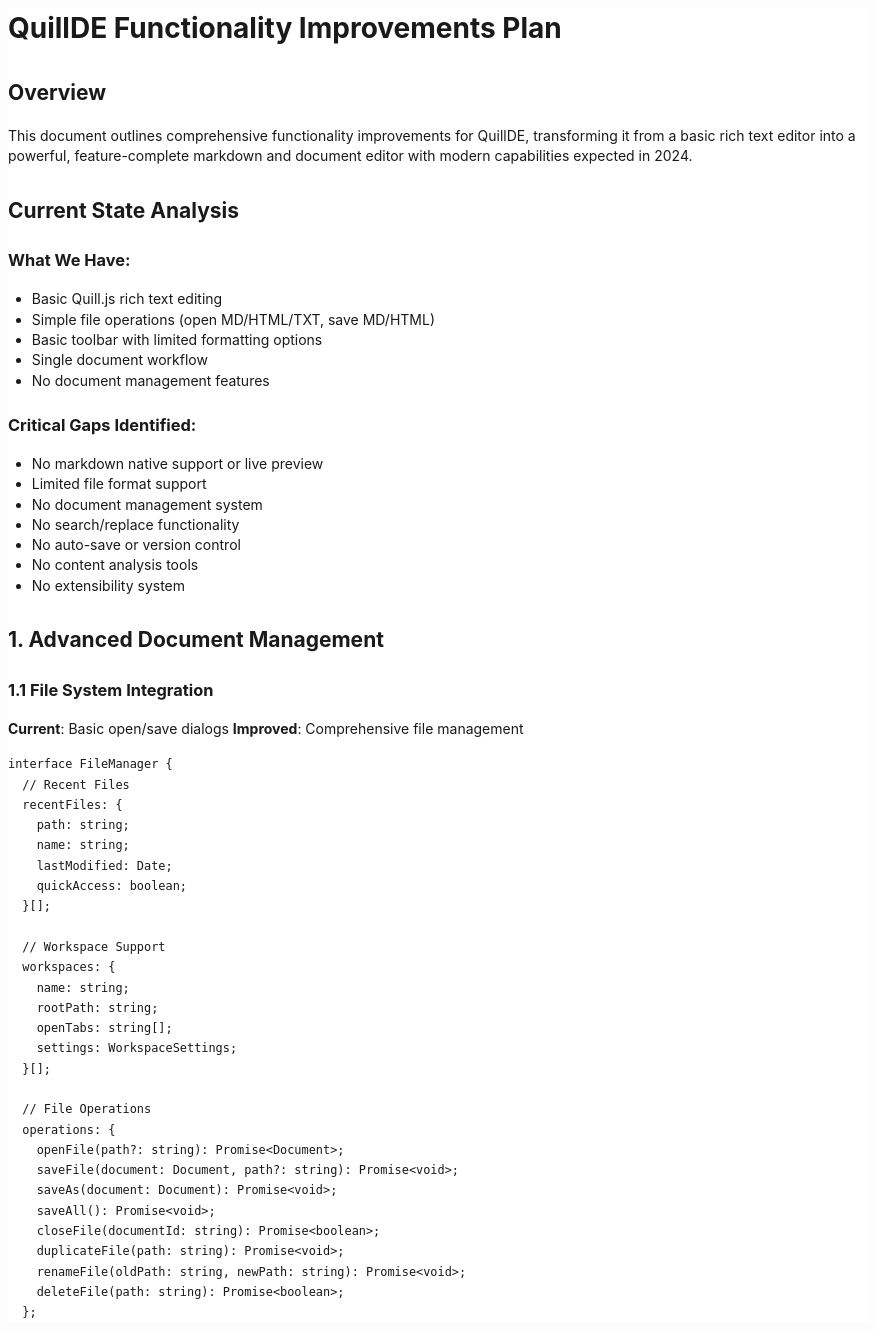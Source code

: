 # QuillDE Functionality Improvements Plan

## Overview
This document outlines comprehensive functionality improvements for QuillDE, transforming it from a basic rich text editor into a powerful, feature-complete markdown and document editor with modern capabilities expected in 2024.

## Current State Analysis

### What We Have:
- Basic Quill.js rich text editing
- Simple file operations (open MD/HTML/TXT, save MD/HTML)
- Basic toolbar with limited formatting options
- Single document workflow
- No document management features

### Critical Gaps Identified:
- No markdown native support or live preview
- Limited file format support
- No document management system
- No search/replace functionality
- No auto-save or version control
- No content analysis tools
- No extensibility system

## 1. Advanced Document Management

### 1.1 File System Integration
**Current**: Basic open/save dialogs
**Improved**: Comprehensive file management

```tsx
interface FileManager {
  // Recent Files
  recentFiles: {
    path: string;
    name: string;
    lastModified: Date;
    quickAccess: boolean;
  }[];

  // Workspace Support
  workspaces: {
    name: string;
    rootPath: string;
    openTabs: string[];
    settings: WorkspaceSettings;
  }[];

  // File Operations
  operations: {
    openFile(path?: string): Promise<Document>;
    saveFile(document: Document, path?: string): Promise<void>;
    saveAs(document: Document): Promise<void>;
    saveAll(): Promise<void>;
    closeFile(documentId: string): Promise<boolean>;
    duplicateFile(path: string): Promise<void>;
    renameFile(oldPath: string, newPath: string): Promise<void>;
    deleteFile(path: string): Promise<boolean>;
  };
```